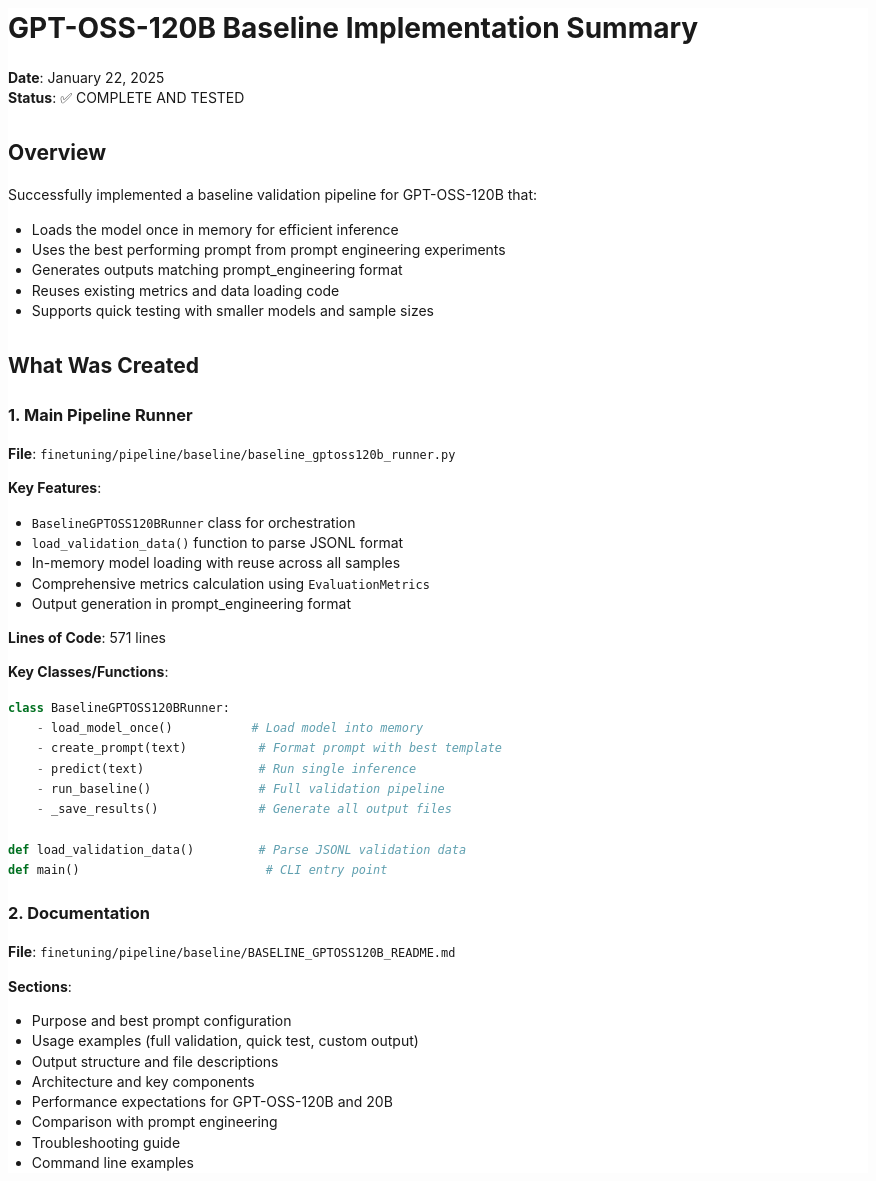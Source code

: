 # GPT-OSS-120B Baseline Implementation Summary

**Date**: January 22, 2025  
**Status**: ✅ COMPLETE AND TESTED

## Overview

Successfully implemented a baseline validation pipeline for GPT-OSS-120B that:
- Loads the model once in memory for efficient inference
- Uses the best performing prompt from prompt engineering experiments
- Generates outputs matching prompt_engineering format
- Reuses existing metrics and data loading code
- Supports quick testing with smaller models and sample sizes

## What Was Created

### 1. Main Pipeline Runner
**File**: `finetuning/pipeline/baseline/baseline_gptoss120b_runner.py`

**Key Features**:
- `BaselineGPTOSS120BRunner` class for orchestration
- `load_validation_data()` function to parse JSONL format
- In-memory model loading with reuse across all samples
- Comprehensive metrics calculation using `EvaluationMetrics`
- Output generation in prompt_engineering format

**Lines of Code**: 571 lines

**Key Classes/Functions**:
```python
class BaselineGPTOSS120BRunner:
    - load_model_once()           # Load model into memory
    - create_prompt(text)          # Format prompt with best template
    - predict(text)                # Run single inference
    - run_baseline()               # Full validation pipeline
    - _save_results()              # Generate all output files

def load_validation_data()         # Parse JSONL validation data
def main()                          # CLI entry point
```

### 2. Documentation
**File**: `finetuning/pipeline/baseline/BASELINE_GPTOSS120B_README.md`

**Sections**:
- Purpose and best prompt configuration
- Usage examples (full validation, quick test, custom output)
- Output structure and file descriptions
- Architecture and key components
- Performance expectations for GPT-OSS-120B and 20B
- Comparison with prompt engineering
- Troubleshooting guide
- Command line examples
